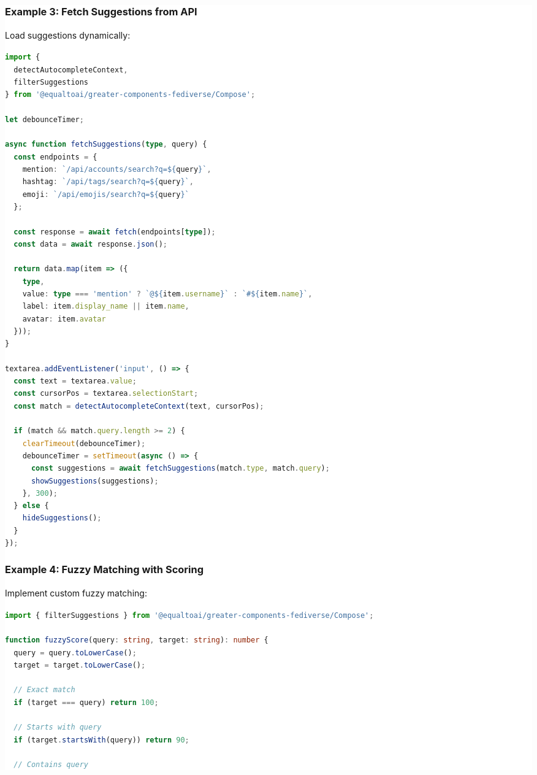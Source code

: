 ### **Example 3: Fetch Suggestions from API**

Load suggestions dynamically:

```typescript
import {
  detectAutocompleteContext,
  filterSuggestions
} from '@equaltoai/greater-components-fediverse/Compose';

let debounceTimer;

async function fetchSuggestions(type, query) {
  const endpoints = {
    mention: `/api/accounts/search?q=${query}`,
    hashtag: `/api/tags/search?q=${query}`,
    emoji: `/api/emojis/search?q=${query}`
  };
  
  const response = await fetch(endpoints[type]);
  const data = await response.json();
  
  return data.map(item => ({
    type,
    value: type === 'mention' ? `@${item.username}` : `#${item.name}`,
    label: item.display_name || item.name,
    avatar: item.avatar
  }));
}

textarea.addEventListener('input', () => {
  const text = textarea.value;
  const cursorPos = textarea.selectionStart;
  const match = detectAutocompleteContext(text, cursorPos);
  
  if (match && match.query.length >= 2) {
    clearTimeout(debounceTimer);
    debounceTimer = setTimeout(async () => {
      const suggestions = await fetchSuggestions(match.type, match.query);
      showSuggestions(suggestions);
    }, 300);
  } else {
    hideSuggestions();
  }
});
```

### **Example 4: Fuzzy Matching with Scoring**

Implement custom fuzzy matching:

```typescript
import { filterSuggestions } from '@equaltoai/greater-components-fediverse/Compose';

function fuzzyScore(query: string, target: string): number {
  query = query.toLowerCase();
  target = target.toLowerCase();
  
  // Exact match
  if (target === query) return 100;
  
  // Starts with query
  if (target.startsWith(query)) return 90;
  
  // Contains query
```